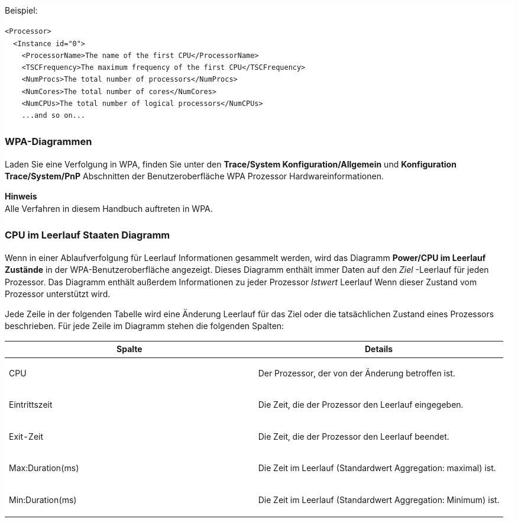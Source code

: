 Beispiel:

``` syntax
<Processor>
  <Instance id="0">
    <ProcessorName>The name of the first CPU</ProcessorName>
    <TSCFrequency>The maximum frequency of the first CPU</TSCFrequency>
    <NumProcs>The total number of processors</NumProcs>
    <NumCores>The total number of cores</NumCores>
    <NumCPUs>The total number of logical processors</NumCPUs>
    ...and so on...
```

### <a name="wpa-graphs"></a>WPA-Diagrammen

Laden Sie eine Verfolgung in WPA, finden Sie unter den **Trace/System Konfiguration/Allgemein** und **Konfiguration Trace/System/PnP** Abschnitten der Benutzeroberfläche WPA Prozessor Hardwareinformationen.

**Hinweis**  
Alle Verfahren in diesem Handbuch auftreten in WPA.

 

### <a name="cpu-idle-states-graph"></a>CPU im Leerlauf Staaten Diagramm

Wenn in einer Ablaufverfolgung für Leerlauf Informationen gesammelt werden, wird das Diagramm **Power/CPU im Leerlauf Zustände** in der WPA-Benutzeroberfläche angezeigt. Dieses Diagramm enthält immer Daten auf den *Ziel* -Leerlauf für jeden Prozessor. Das Diagramm enthält außerdem Informationen zu jeder Prozessor *Istwert* Leerlauf Wenn dieser Zustand vom Prozessor unterstützt wird.

Jede Zeile in der folgenden Tabelle wird eine Änderung Leerlauf für das Ziel oder die tatsächlichen Zustand eines Prozessors beschrieben. Für jede Zeile im Diagramm stehen die folgenden Spalten:

<table>
<colgroup>
<col width="50%" />
<col width="50%" />
</colgroup>
<thead>
<tr class="header">
<th>Spalte</th>
<th>Details</th>
</tr>
</thead>
<tbody>
<tr class="odd">
<td><p>CPU</p></td>
<td><p>Der Prozessor, der von der Änderung betroffen ist.</p></td>
</tr>
<tr class="even">
<td><p>Eintrittszeit</p></td>
<td><p>Die Zeit, die der Prozessor den Leerlauf eingegeben.</p></td>
</tr>
<tr class="odd">
<td><p>Exit-Zeit</p></td>
<td><p>Die Zeit, die der Prozessor den Leerlauf beendet.</p></td>
</tr>
<tr class="even">
<td><p>Max:Duration(ms)</p></td>
<td><p>Die Zeit im Leerlauf (Standardwert Aggregation: maximal) ist.</p></td>
</tr>
<tr class="odd">
<td><p>Min:Duration(ms)</p></td>
<td><p>Die Zeit im Leerlauf (Standardwert Aggregation: Minimum) ist.</p></td>
</tr>
